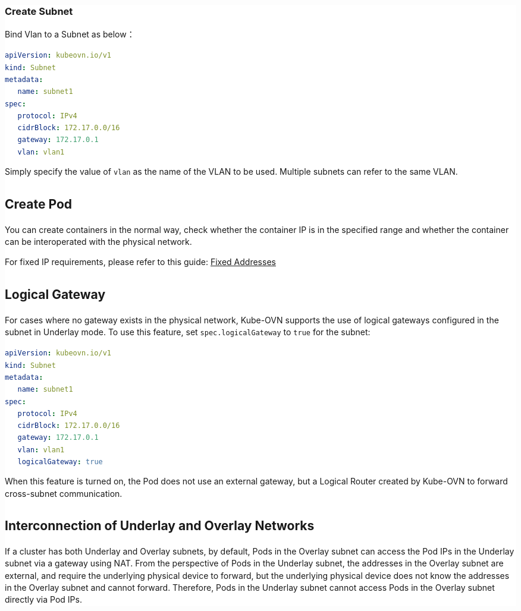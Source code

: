 ### Create Subnet

Bind Vlan to a Subnet as below：

```yaml
apiVersion: kubeovn.io/v1
kind: Subnet
metadata:
   name: subnet1
spec:
   protocol: IPv4
   cidrBlock: 172.17.0.0/16
   gateway: 172.17.0.1
   vlan: vlan1
```

Simply specify the value of `vlan` as the name of the VLAN to be used. Multiple subnets can refer to the same VLAN.

## Create Pod

You can create containers in the normal way, check whether the container IP is in the specified range
and whether the container can be interoperated with the physical network.

For fixed IP requirements, please refer to this guide: [Fixed Addresses](../guide/static-ip-mac.en.md)

## Logical Gateway

For cases where no gateway exists in the physical network, Kube-OVN supports the use of logical gateways configured in the subnet in Underlay mode.
To use this feature, set `spec.logicalGateway` to `true` for the subnet:

```yaml
apiVersion: kubeovn.io/v1
kind: Subnet
metadata:
   name: subnet1
spec:
   protocol: IPv4
   cidrBlock: 172.17.0.0/16
   gateway: 172.17.0.1
   vlan: vlan1
   logicalGateway: true
```

When this feature is turned on, the Pod does not use an external gateway,
but a Logical Router created by Kube-OVN to forward cross-subnet communication.

## Interconnection of Underlay and Overlay Networks

If a cluster has both Underlay and Overlay subnets, by default, Pods in the Overlay subnet can access the Pod IPs in the Underlay subnet via a gateway using NAT.
From the perspective of Pods in the Underlay subnet, the addresses in the Overlay subnet are external,
and require the underlying physical device to forward,
but the underlying physical device does not know the addresses in the Overlay subnet and cannot forward.
Therefore, Pods in the Underlay subnet cannot access Pods in the Overlay subnet directly via Pod IPs.
